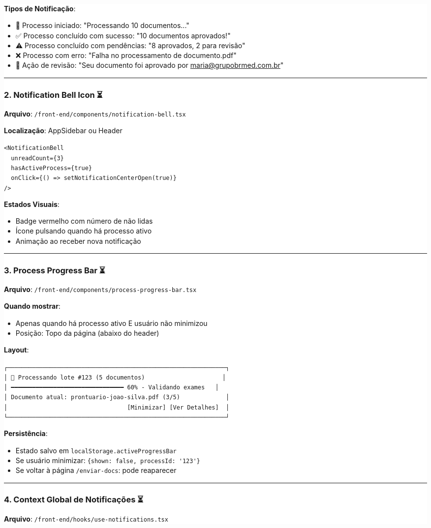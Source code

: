**Tipos de Notificação**:
- 🔵 Processo iniciado: "Processando 10 documentos..."
- ✅ Processo concluído com sucesso: "10 documentos aprovados!"
- ⚠️ Processo concluído com pendências: "8 aprovados, 2 para revisão"
- ❌ Processo com erro: "Falha no processamento de documento.pdf"
- 👤 Ação de revisão: "Seu documento foi aprovado por maria@grupobrmed.com.br"

---

### **2. Notification Bell Icon** ⏳
**Arquivo**: `/front-end/components/notification-bell.tsx`

**Localização**: AppSidebar ou Header

```tsx
<NotificationBell
  unreadCount={3}
  hasActiveProcess={true}
  onClick={() => setNotificationCenterOpen(true)}
/>
```

**Estados Visuais**:
- Badge vermelho com número de não lidas
- Ícone pulsando quando há processo ativo
- Animação ao receber nova notificação

---

### **3. Process Progress Bar** ⏳
**Arquivo**: `/front-end/components/process-progress-bar.tsx`

**Quando mostrar**:
- Apenas quando há processo ativo E usuário não minimizou
- Posição: Topo da página (abaixo do header)

**Layout**:
```
┌──────────────────────────────────────────────────────────────┐
│ 🔄 Processando lote #123 (5 documentos)                      │
│ ━━━━━━━━━━━━━━━━━━━━━━━━━━━━━━━━ 60% - Validando exames   │
│ Documento atual: prontuario-joao-silva.pdf (3/5)             │
│                                  [Minimizar] [Ver Detalhes]  │
└──────────────────────────────────────────────────────────────┘
```

**Persistência**:
- Estado salvo em `localStorage.activeProgressBar`
- Se usuário minimizar: `{shown: false, processId: '123'}`
- Se voltar à página `/enviar-docs`: pode reaparecer

---

### **4. Context Global de Notificações** ⏳
**Arquivo**: `/front-end/hooks/use-notifications.tsx`
